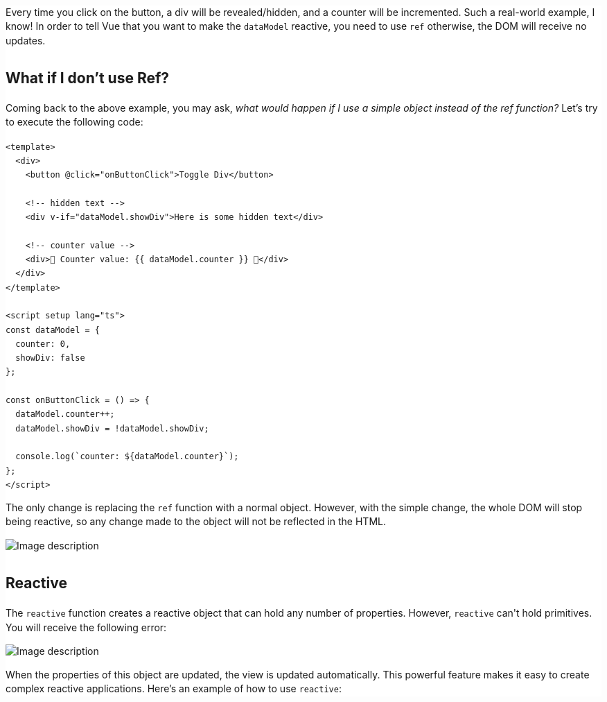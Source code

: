 Every time you click on the button, a div will be revealed/hidden, and a counter will be incremented. Such a real-world example, I know! In order to tell Vue that you want to make the `dataModel` reactive, you need to use `ref` otherwise, the DOM will receive no updates.

## What if I don’t use Ref?

Coming back to the above example, you may ask, _what would happen if I use a simple object instead of the ref function?_ Let’s try to execute the following code:

```Vue
<template>
  <div>
    <button @click="onButtonClick">Toggle Div</button>

    <!-- hidden text -->
    <div v-if="dataModel.showDiv">Here is some hidden text</div>

    <!-- counter value -->
    <div>🚀 Counter value: {{ dataModel.counter }} 🚀</div>
  </div>
</template>

<script setup lang="ts">
const dataModel = {
  counter: 0,
  showDiv: false
};

const onButtonClick = () => {
  dataModel.counter++;
  dataModel.showDiv = !dataModel.showDiv;

  console.log(`counter: ${dataModel.counter}`);
};
</script>
```

The only change is replacing the `ref` function with a normal object. However, with the simple change, the whole DOM will stop being reactive, so any change made to the object will not be reflected in the HTML.

![Image description](https://dev-to-uploads.s3.amazonaws.com/uploads/articles/ns5wy0q3grbcbsrf1pbm.gif)

## Reactive

The `reactive` function creates a reactive object that can hold any number of properties. However, `reactive` can't hold primitives. You will receive the following error:

![Image description](https://dev-to-uploads.s3.amazonaws.com/uploads/articles/njv1t6fwvdso0ihkf8vx.png)

When the properties of this object are updated, the view is updated automatically. This powerful feature makes it easy to create complex reactive applications. Here’s an example of how to use `reactive`:
